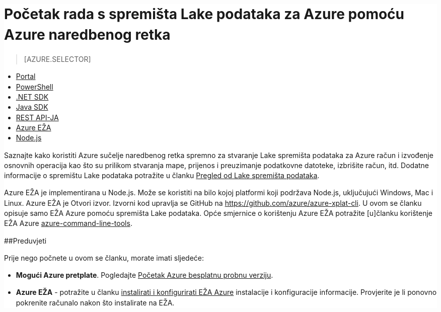 <properties
   pageTitle="Početak rada s spremišta Lake podataka pomoću sučelja za različite platforme naredbeni redak | Microsoft Azure"
   description="Stvaranje spremišta podataka Lake račun i izvođenje osnovnih operacija pomoću Azure različite platforme naredbenog retka"
   services="data-lake-store"
   documentationCenter=""
   authors="nitinme"
   manager="jhubbard"
   editor="cgronlun"/>

<tags
   ms.service="data-lake-store"
   ms.devlang="na"
   ms.topic="get-started-article"
   ms.tgt_pltfrm="na"
   ms.workload="big-data"
   ms.date="09/27/2016"
   ms.author="nitinme"/>

# <a name="get-started-with-azure-data-lake-store-using-azure-command-line"></a>Početak rada s spremišta Lake podataka za Azure pomoću Azure naredbenog retka

> [AZURE.SELECTOR]
- [Portal](data-lake-store-get-started-portal.md)
- [PowerShell](data-lake-store-get-started-powershell.md)
- [.NET SDK](data-lake-store-get-started-net-sdk.md)
- [Java SDK](data-lake-store-get-started-java-sdk.md)
- [REST API-JA](data-lake-store-get-started-rest-api.md)
- [Azure EŽA](data-lake-store-get-started-cli.md)
- [Node.js](data-lake-store-manage-use-nodejs.md)

Saznajte kako koristiti Azure sučelje naredbenog retka spremno za stvaranje Lake spremišta podataka za Azure račun i izvođenje osnovnih operacija kao što su prilikom stvaranja mape, prijenos i preuzimanje podatkovne datoteke, izbrišite račun, itd. Dodatne informacije o spremištu Lake podataka potražite u članku [Pregled od Lake spremišta podataka](data-lake-store-overview.md).

Azure EŽA je implementirana u Node.js. Može se koristiti na bilo kojoj platformi koji podržava Node.js, uključujući Windows, Mac i Linux. Azure EŽA je Otvori izvor. Izvorni kod upravlja se GitHub na <a href= "https://github.com/azure/azure-xplat-cli">https://github.com/azure/azure-xplat-cli</a>. U ovom se članku opisuje samo EŽA Azure pomoću spremišta Lake podataka. Opće smjernice o korištenju Azure EŽA potražite [u]članku korištenje EŽA Azure [azure-command-line-tools].


##<a name="prerequisites"></a>Preduvjeti

Prije nego počnete u ovom se članku, morate imati sljedeće:

- **Mogući Azure pretplate**. Pogledajte [Početak Azure besplatnu probnu verziju](https://azure.microsoft.com/pricing/free-trial/).

- **Azure EŽA** - potražite u članku [instalirati i konfigurirati EŽA Azure](../xplat-cli-install.md) instalacije i konfiguracije informacije. Provjerite je li ponovno pokrenite računalo nakon što instalirate na EŽA.


[azure-command-line-tools]: ../xplat-cli-install.md